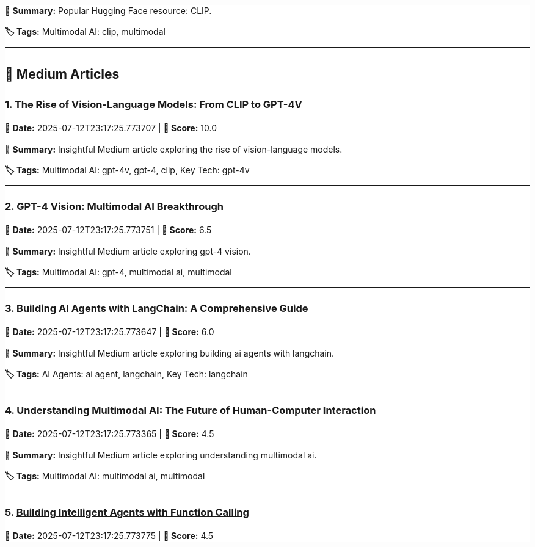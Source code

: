 **📝 Summary:** Popular Hugging Face resource: CLIP.

**🏷️ Tags:** Multimodal AI: clip, multimodal

---

## 📰 Medium Articles

### 1. [The Rise of Vision-Language Models: From CLIP to GPT-4V](https://medium.com/the-ai-forum/vision-language-models-clip-gpt4v)
**📅 Date:** 2025-07-12T23:17:25.773707 | **🎯 Score:** 10.0

**📝 Summary:** Insightful Medium article exploring the rise of vision-language models.

**🏷️ Tags:** Multimodal AI: gpt-4v, gpt-4, clip, Key Tech: gpt-4v

---

### 2. [GPT-4 Vision: Multimodal AI Breakthrough](https://medium.com/artificial-intelligence-in-plain-english/gpt4-vision-multimodal)
**📅 Date:** 2025-07-12T23:17:25.773751 | **🎯 Score:** 6.5

**📝 Summary:** Insightful Medium article exploring gpt-4 vision.

**🏷️ Tags:** Multimodal AI: gpt-4, multimodal ai, multimodal

---

### 3. [Building AI Agents with LangChain: A Comprehensive Guide](https://medium.com/towards-ai/building-ai-agents-langchain-guide)
**📅 Date:** 2025-07-12T23:17:25.773647 | **🎯 Score:** 6.0

**📝 Summary:** Insightful Medium article exploring building ai agents with langchain.

**🏷️ Tags:** AI Agents: ai agent, langchain, Key Tech: langchain

---

### 4. [Understanding Multimodal AI: The Future of Human-Computer Interaction](https://medium.com/towards-data-science/understanding-multimodal-ai-future-hci)
**📅 Date:** 2025-07-12T23:17:25.773365 | **🎯 Score:** 4.5

**📝 Summary:** Insightful Medium article exploring understanding multimodal ai.

**🏷️ Tags:** Multimodal AI: multimodal ai, multimodal

---

### 5. [Building Intelligent Agents with Function Calling](https://medium.com/towards-ai/intelligent-agents-function-calling)
**📅 Date:** 2025-07-12T23:17:25.773775 | **🎯 Score:** 4.5
